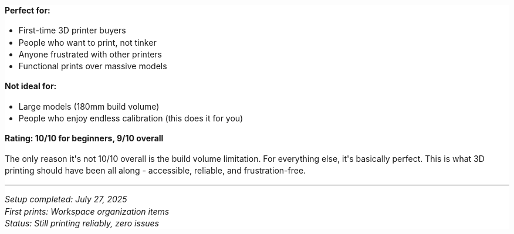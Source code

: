 **Perfect for:**
- First-time 3D printer buyers
- People who want to print, not tinker
- Anyone frustrated with other printers
- Functional prints over massive models

**Not ideal for:**
- Large models (180mm build volume)
- People who enjoy endless calibration (this does it for you)

**Rating: 10/10 for beginners, 9/10 overall**

The only reason it's not 10/10 overall is the build volume limitation. For everything else, it's basically perfect. This is what 3D printing should have been all along - accessible, reliable, and frustration-free.

---

*Setup completed: July 27, 2025*  
*First prints: Workspace organization items*  
*Status: Still printing reliably, zero issues*
